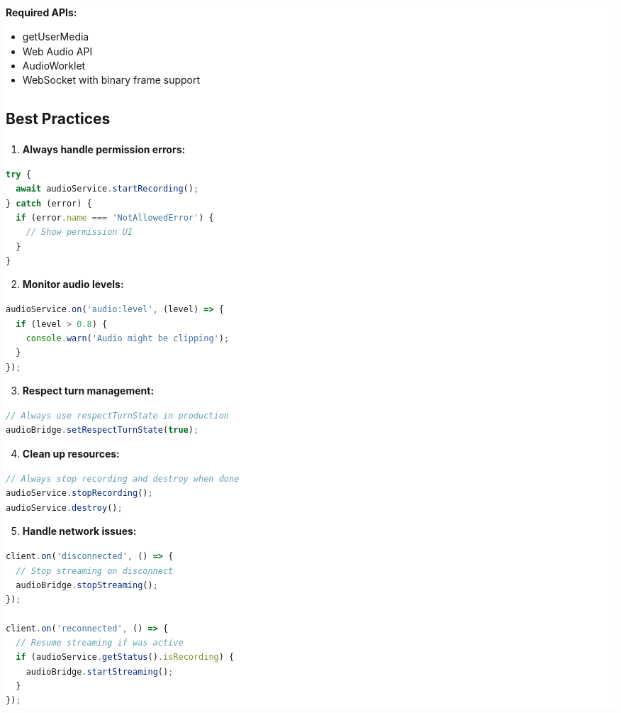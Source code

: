 **Required APIs:**
- getUserMedia
- Web Audio API
- AudioWorklet
- WebSocket with binary frame support

## Best Practices

1. **Always handle permission errors:**
```typescript
try {
  await audioService.startRecording();
} catch (error) {
  if (error.name === 'NotAllowedError') {
    // Show permission UI
  }
}
```

2. **Monitor audio levels:**
```typescript
audioService.on('audio:level', (level) => {
  if (level > 0.8) {
    console.warn('Audio might be clipping');
  }
});
```

3. **Respect turn management:**
```typescript
// Always use respectTurnState in production
audioBridge.setRespectTurnState(true);
```

4. **Clean up resources:**
```typescript
// Always stop recording and destroy when done
audioService.stopRecording();
audioService.destroy();
```

5. **Handle network issues:**
```typescript
client.on('disconnected', () => {
  // Stop streaming on disconnect
  audioBridge.stopStreaming();
});

client.on('reconnected', () => {
  // Resume streaming if was active
  if (audioService.getStatus().isRecording) {
    audioBridge.startStreaming();
  }
});
```
